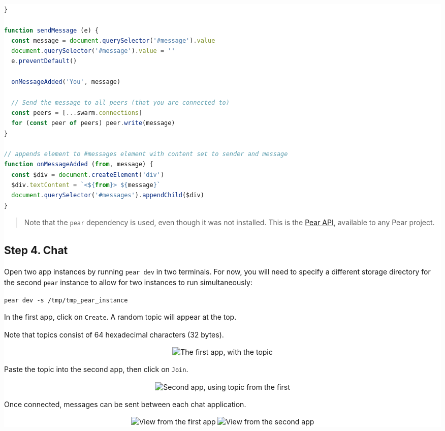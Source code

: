 ``` js
}

function sendMessage (e) {
  const message = document.querySelector('#message').value
  document.querySelector('#message').value = ''
  e.preventDefault()

  onMessageAdded('You', message)

  // Send the message to all peers (that you are connected to)
  const peers = [...swarm.connections]
  for (const peer of peers) peer.write(message)
}

// appends element to #messages element with content set to sender and message
function onMessageAdded (from, message) {
  const $div = document.createElement('div')
  $div.textContent = `<${from}> ${message}`
  document.querySelector('#messages').appendChild($div)
}
```

> Note that the `pear` dependency is used, even though it was not installed. This is the [Pear API](../reference/api.md), available to any Pear project.


## Step 4. Chat

Open two app instances by running `pear dev` in two terminals. For now, you will need to specify a different storage directory for the second `pear` instance to allow for two instances to run simultaneously:

```
pear dev -s /tmp/tmp_pear_instance
```

In the first app, click on `Create`. A random topic will appear at the top.

Note that topics consist of 64 hexadecimal characters (32 bytes).

<p align="center">
  <img src="../assets/chat-app-4a.png" alt="The first app, with the topic">
</p>

Paste the topic into the second app, then click on `Join`.

<p align="center">
  <img src="../assets/chat-app-4b.png" alt="Second app, using topic from the first">
</p>

Once connected, messages can be sent between each chat application.

<p align="center">
  <img src="../assets/chat-app-5a.png" alt="View from the first app"> <img src="../assets/chat-app-5b.png" alt="View from the second app">
</p>
